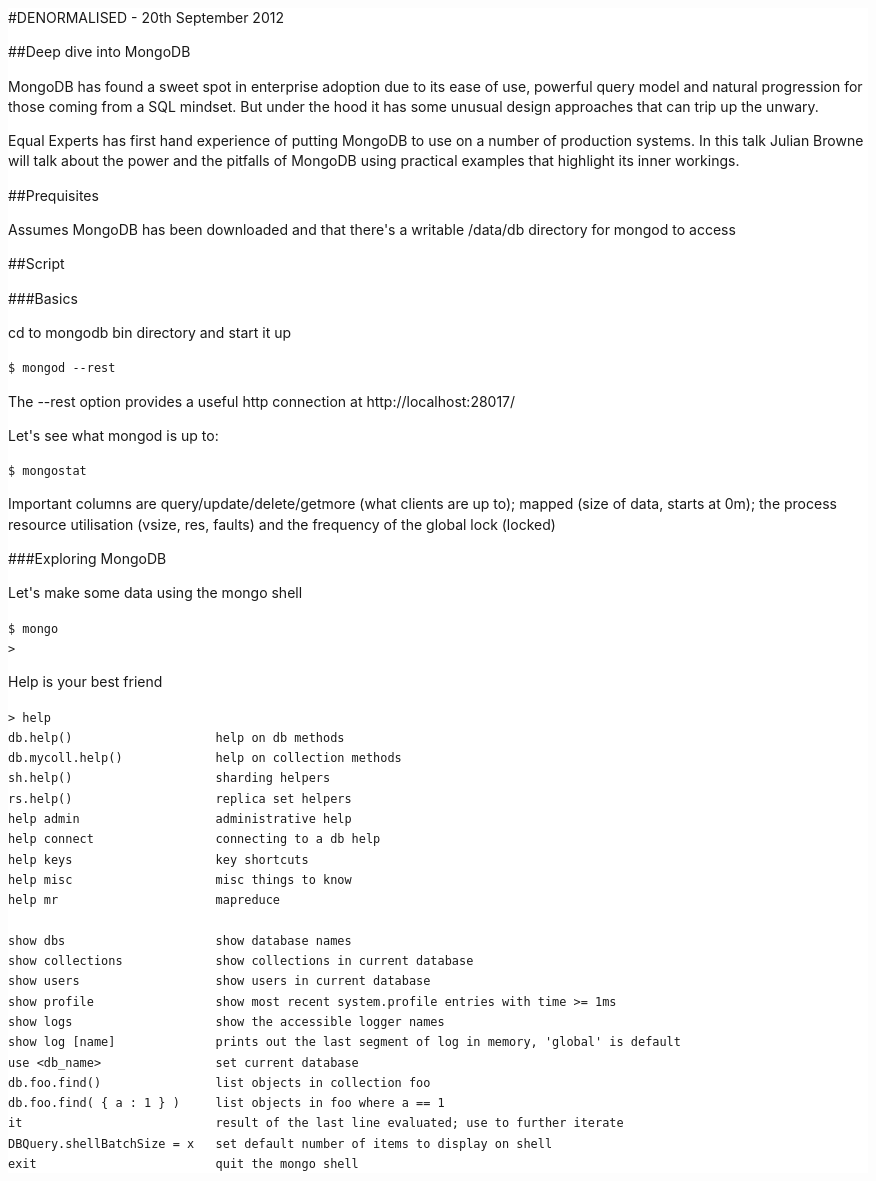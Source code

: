 
#DENORMALISED - 20th September 2012

##Deep dive into MongoDB

MongoDB has found a sweet spot in enterprise adoption due to its ease of use, powerful query model and natural progression for those coming from a SQL mindset. But under the hood it has some unusual design approaches that can trip up the unwary.  

Equal Experts has first hand experience of putting MongoDB to use on a number of production systems. In this talk Julian Browne will talk about the power and the pitfalls of MongoDB using practical examples that highlight its inner workings.  

##Prequisites

Assumes MongoDB has been downloaded and that there's a writable /data/db directory for mongod to access

##Script

###Basics

cd to mongodb bin directory and start it up

	$ mongod --rest

The --rest option provides a useful http connection at http://localhost:28017/

Let's see what mongod is up to:

	$ mongostat  

Important columns are query/update/delete/getmore (what clients are up to); mapped (size of data, starts at 0m); the process resource utilisation (vsize, res, faults) and the frequency of the global lock (locked)

###Exploring MongoDB

Let's make some data using the mongo shell

	$ mongo
	> 

Help is your best friend

	> help
	db.help()                    help on db methods
	db.mycoll.help()             help on collection methods
	sh.help()                    sharding helpers
	rs.help()                    replica set helpers
	help admin                   administrative help
	help connect                 connecting to a db help
	help keys                    key shortcuts
	help misc                    misc things to know
	help mr                      mapreduce

	show dbs                     show database names
	show collections             show collections in current database
	show users                   show users in current database
	show profile                 show most recent system.profile entries with time >= 1ms
	show logs                    show the accessible logger names
	show log [name]              prints out the last segment of log in memory, 'global' is default
	use <db_name>                set current database
	db.foo.find()                list objects in collection foo
	db.foo.find( { a : 1 } )     list objects in foo where a == 1
	it                           result of the last line evaluated; use to further iterate
	DBQuery.shellBatchSize = x   set default number of items to display on shell
	exit                         quit the mongo shell
